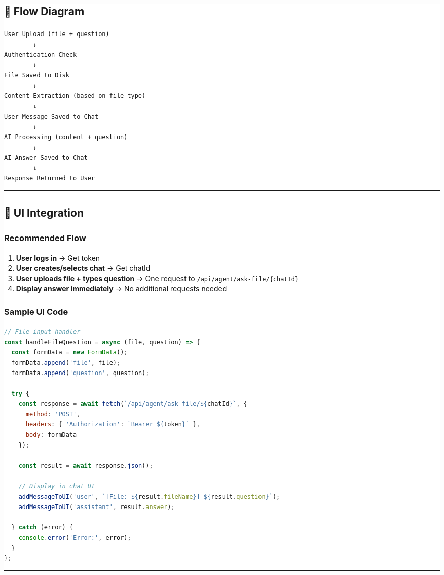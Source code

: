 
## 🔄 Flow Diagram

```
User Upload (file + question)
        ↓
Authentication Check
        ↓
File Saved to Disk
        ↓
Content Extraction (based on file type)
        ↓
User Message Saved to Chat
        ↓
AI Processing (content + question)
        ↓
AI Answer Saved to Chat
        ↓
Response Returned to User
```

---

## 🎨 UI Integration

### Recommended Flow

1. **User logs in** → Get token
2. **User creates/selects chat** → Get chatId
3. **User uploads file + types question** → One request to `/api/agent/ask-file/{chatId}`
4. **Display answer immediately** → No additional requests needed

### Sample UI Code

```javascript
// File input handler
const handleFileQuestion = async (file, question) => {
  const formData = new FormData();
  formData.append('file', file);
  formData.append('question', question);

  try {
    const response = await fetch(`/api/agent/ask-file/${chatId}`, {
      method: 'POST',
      headers: { 'Authorization': `Bearer ${token}` },
      body: formData
    });

    const result = await response.json();
    
    // Display in chat UI
    addMessageToUI('user', `[File: ${result.fileName}] ${result.question}`);
    addMessageToUI('assistant', result.answer);
    
  } catch (error) {
    console.error('Error:', error);
  }
};
```

---